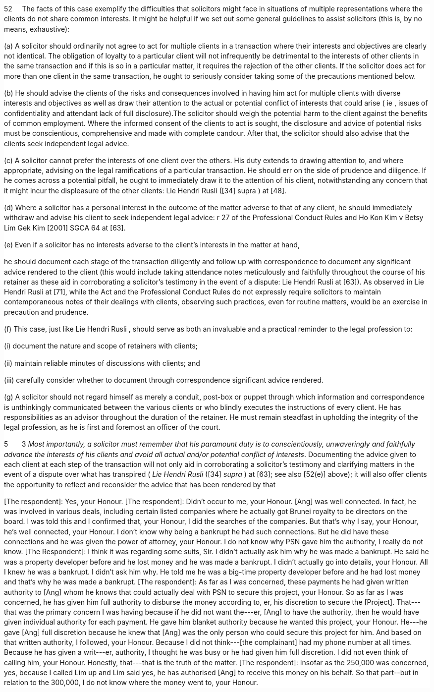52     The facts of this case exemplify the difficulties that solicitors might face in situations of multiple representations where the clients do not share common interests. It might be helpful if we set out some general guidelines to assist solicitors (this is, by no means, exhaustive): 

 (a) A solicitor should ordinarily not agree to act for multiple clients in a transaction where their interests and objectives are clearly not identical. The obligation of loyalty to a particular client will not infrequently be detrimental to the interests of other clients in the same transaction and if this is so in a particular matter, it requires the rejection of the other clients. If the solicitor does act for more than one client in the same transaction, he ought to seriously consider taking some of the precautions mentioned below. 

 (b) He should advise the clients of the risks and consequences involved in having him act for multiple clients with diverse interests and objectives as well as draw their attention to the actual or potential conflict of interests that could arise ( ie , issues of confidentiality and attendant lack of full disclosure).The solicitor should weigh the potential harm to the client against the benefits of common employment. Where the informed consent of the clients to act is sought, the disclosure and advice of potential risks must be conscientious, comprehensive and made with complete candour. After that, the solicitor should also advise that the clients seek independent legal advice. 

 (c) A solicitor cannot prefer the interests of one client over the others. His duty extends to drawing attention to, and where appropriate, advising on the legal ramifications of a particular transaction. He should err on the side of prudence and diligence. If he comes across a potential pitfall, he ought to immediately draw it to the attention of his client, notwithstanding any concern that it might incur the displeasure of the other clients: Lie Hendri Rusli ([34] supra ) at [48]. 

 (d) Where a solicitor has a personal interest in the outcome of the matter adverse to that of any client, he should immediately withdraw and advise his client to seek independent legal advice: r 27 of the Professional Conduct Rules and Ho Kon Kim v Betsy Lim Gek Kim <span class="citation">[2001] SGCA 64</span> at [63]. 

 (e) Even if a solicitor has no interests adverse to the client’s interests in the matter at hand, 


 he should document each stage of the transaction diligently and follow up with correspondence to document any significant advice rendered to the client (this would include taking attendance notes meticulously and faithfully throughout the course of his retainer as these aid in corroborating a solicitor’s testimony in the event of a dispute: Lie Hendri Rusli at [63]). As observed in Lie Hendri Rusli at [71], while the Act and the Professional Conduct Rules do not expressly require solicitors to maintain contemporaneous notes of their dealings with clients, observing such practices, even for routine matters, would be an exercise in precaution and prudence. 

 (f) This case, just like Lie Hendri Rusli , should serve as both an invaluable and a practical reminder to the legal profession to: 

 (i) document the nature and scope of retainers with clients; 

 (ii) maintain reliable minutes of discussions with clients; and 

 (iii) carefully consider whether to document through correspondence significant advice rendered. 

 (g) A solicitor should not regard himself as merely a conduit, post-box or puppet through which information and correspondence is unthinkingly communicated between the various clients or who blindly executes the instructions of every client. He has responsibilities as an advisor throughout the duration of the retainer. He must remain steadfast in upholding the integrity of the legal profession, as he is first and foremost an officer of the court. 

5       3 _Most importantly, a solicitor must remember that his paramount duty is to conscientiously, unwaveringly and faithfully advance the interests of his clients and avoid all actual and/or potential conflict of interests_. Documenting the advice given to each client at each step of the transaction will not only aid in corroborating a solicitor’s testimony and clarifying matters in the event of a dispute over what has transpired ( _Lie Hendri Rusli_ ([34] _supra_ ) at [63]; see also [52(e)] above); it will also offer clients the opportunity to reflect and reconsider the advice that has been rendered by that 


 [The respondent]: Yes, your Honour. 
 [The respondent]: Didn’t occur to me, your Honour. [Ang] was well connected. In fact, he was involved in various deals, including certain listed companies where he actually got Brunei royalty to be directors on the board. I was told this and I confirmed that, your Honour, I did the searches of the companies. But that’s why I say, your Honour, he’s well connected, your Honour. I don’t know why being a bankrupt he had such connections. But he did have these connections and he was given the power of attorney, your Honour. I do not know why PSN gave him the authority, I really do not know. 
 [The Respondent]: I think it was regarding some suits, Sir. I didn’t actually ask him why he was made a bankrupt. He said he was a property developer before and he lost money and he was made a bankrupt. I didn’t actually go into details, your Honour. All I knew he was a bankrupt. I didn’t ask him why. He told me he was a big-time property developer before and he had lost money and that’s why he was made a bankrupt. 
 [The respondent]: As far as I was concerned, these payments he had given written authority to [Ang] whom he knows that could actually deal with PSN to secure this project, your Honour. So as far as I was concerned, he has given him full authority to disburse the money according to, er, his discretion to secure the [Project]. That---that was the primary concern I was having because if he did not want the---er, [Ang] to have the authority, then he would have given individual authority for each payment. He gave him blanket authority because he wanted this project, your Honour. He---he gave [Ang] full discretion because he knew that [Ang] was the only person who could secure this project for him. And based on that written authority, I followed, your Honour. Because I did not think---[the complainant] had my phone number at all times. Because he has given a writ---er, authority, I thought he was busy or he had given him full discretion. I did not even think of calling him, your Honour. Honestly, that---that is the truth of the matter. 
 [The respondent]: Insofar as the 250,000 was concerned, yes, because I called Lim up and Lim said yes, he has authorised [Ang] to receive this money on his behalf. So that part--but in relation to the 300,000, I do not know where the money went to, your Honour. 